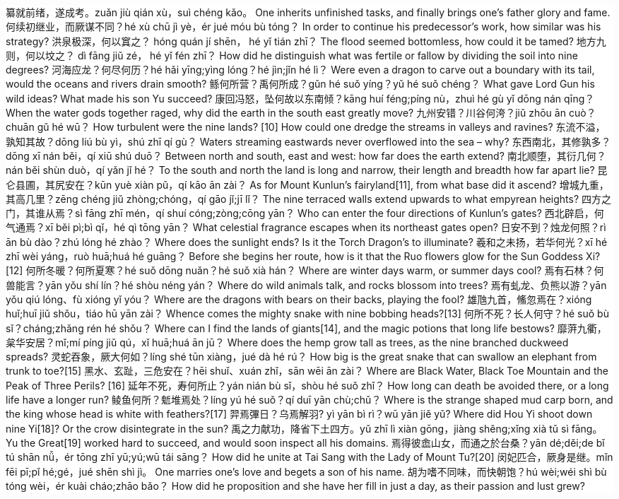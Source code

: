 纂就前绪，遂成考。zuǎn jiù qián xù，suì chéng kǎo。
One inherits unfinished tasks, and finally brings one’s father glory and fame.
何续初继业，而厥谋不同？hé xù chū jì yè，ér jué móu bù tóng？
In order to continue his predecessor’s work, how similar was his strategy?
洪泉极深，何以窴之？ hóng quán jí shēn， hé yǐ tián zhī？
The flood seemed bottomless, how could it be tamed?
地方九则，何以坟之？ dì fāng jiǔ zé， hé yǐ fén zhī？
How did he distinguish what was fertile or fallow by dividing the soil into nine degrees?
河海应龙？何尽何历？hé hǎi yīng;yìng lóng？hé jìn;jǐn hé lì？
Were even a dragon to carve out a boundary with its tail, would the oceans and rivers drain smooth?
鲧何所营？禹何所成？gǔn hé suǒ yíng？yǔ hé suǒ chéng？
What gave Lord Gun his wild ideas? What made his son Yu succeed?
康回冯怒，坠何故以东南倾？kāng huí féng;píng nù，zhuì hé gù yǐ  dōng nán qīng？
When the water gods together raged, why did the earth in the south east greatly move?
九州安错？川谷何洿？jiǔ zhōu ān cuò？chuān gǔ hé wū？
How turbulent were the nine lands? [10] How could one dredge the streams in valleys and ravines?
东流不溢，孰知其故？dōng liú bù yì，shú zhī qí gù？
Waters streaming eastwards never overflowed into the sea – why?
东西南北，其修孰多？dōng xī nán běi，qí xiū shú duō？
Between north and south, east and west: how far does the earth extend?
南北顺堕，其衍几何？nán běi shùn duò，qí yǎn jǐ hé？
To the south and north the land is long and narrow, their length and breadth how far apart lie?
昆仑县圃，其尻安在？kūn yuè xiàn pǔ，qí kāo ān zài？
As for Mount Kunlun’s fairyland[11], from what base did it ascend?
增城九重，其高几里？zēng chéng jiǔ zhòng;chóng，qí gāo jǐ;jī lǐ？
The nine terraced walls extend upwards to what empyrean heights?
四方之门，其谁从焉？sì fāng zhī mén，qí shuí cóng;zòng;cōng yān？
Who can enter the four directions of  Kunlun’s gates?
西北辟启，何气通焉？xī běi pì;bì qǐ，hé qì tōng yān？
What celestial fragrance escapes when its northeast gates open?
日安不到？烛龙何照？rì ān bù dào？zhú lóng hé zhào？
Where does the sunlight ends? Is it the Torch Dragon’s to illuminate?
羲和之未扬，若华何光？xī hé zhī wèi yáng，ruò huā;huá hé guāng？
Before she begins her route, how is it that the Ruo flowers glow for the Sun Goddess Xi?[12]
何所冬暖？何所夏寒？hé suǒ dōng nuǎn？hé suǒ xià hán？
Where are winter days warm, or summer days cool?
焉有石林？何兽能言？yān yǒu shí lín？hé shòu néng yán？
Where do wild animals talk, and rocks blossom into trees?
焉有虬龙、负熊以游？yān yǒu qiú lóng、fù xióng yǐ yóu？
Where are the dragons with bears on their backs, playing the fool?
雄虺九首，鯈忽焉在？xióng huǐ;huī jiǔ shǒu，tiáo hū yān zài？
Whence comes the mighty snake with nine bobbing heads?[13]
何所不死？长人何守？hé suǒ bù sǐ？cháng;zhǎng rén hé shǒu？
Where can I find the lands of giants[14], and the magic potions that long life bestows?
靡蓱九衢，枲华安居？mǐ;mí píng jiǔ qú，xǐ huā;huá ān jū？
Where does the hemp grow tall as trees, as the nine branched duckweed spreads?
灵蛇吞象，厥大何如？líng shé tūn xiàng，jué dà hé rú？
How big is the great snake that can swallow an elephant from trunk to toe?[15]
黑水、玄趾，三危安在？hēi shuǐ、xuán zhǐ，sān wēi ān zài？
Where are Black Water, Black Toe Mountain and the Peak of Three Perils? [16]
延年不死，寿何所止？yán nián bù sǐ，shòu hé suǒ zhǐ？
How long can death be avoided there, or a long life have a longer run?
鲮鱼何所？鬿堆焉处？líng yú hé suǒ？qí duī yān chù;chǔ？
Where is the strange shaped mud carp born, and the king whose head is white with feathers?[17]
羿焉彃日？乌焉解羽? yì yān bì rì？wū yān jiě yǔ?
Where did Hou Yi  shoot down nine Yi[18]? Or the crow disintegrate in the sun?
禹之力献功，降省下土四方。yǔ zhī lì xiàn gōng，jiàng shěng;xǐng xià tǔ sì fāng。
Yu the Great[19] worked hard to succeed, and would soon inspect all his domains.
焉得彼嵞山女，而通之於台桑？yān dé;děi;de bǐ tú shān nǚ，ér tōng zhī yū;yú;wū tái sāng？
How did he unite at Tai Sang with the Lady of Mount Tu?[20]
闵妃匹合，厥身是继。mǐn fēi pī;pǐ hé;gé，jué shēn shì jì。
One marries one’s love and begets a son of his name.
胡为嗜不同味，而快朝饱？hú wèi;wéi shì bù tóng wèi，ér kuài cháo;zhāo bǎo？
How did he proposition and she have her fill in just a day, as their passion and lust grew?